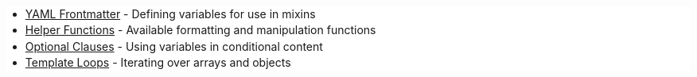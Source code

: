 - [YAML Frontmatter](yaml-frontmatter.md) - Defining variables for use in mixins
- [Helper Functions](../helpers/README.md) - Available formatting and
  manipulation functions
- [Optional Clauses](optional-clauses.md) - Using variables in conditional
  content
- [Template Loops](template-loops.md) - Iterating over arrays and objects
